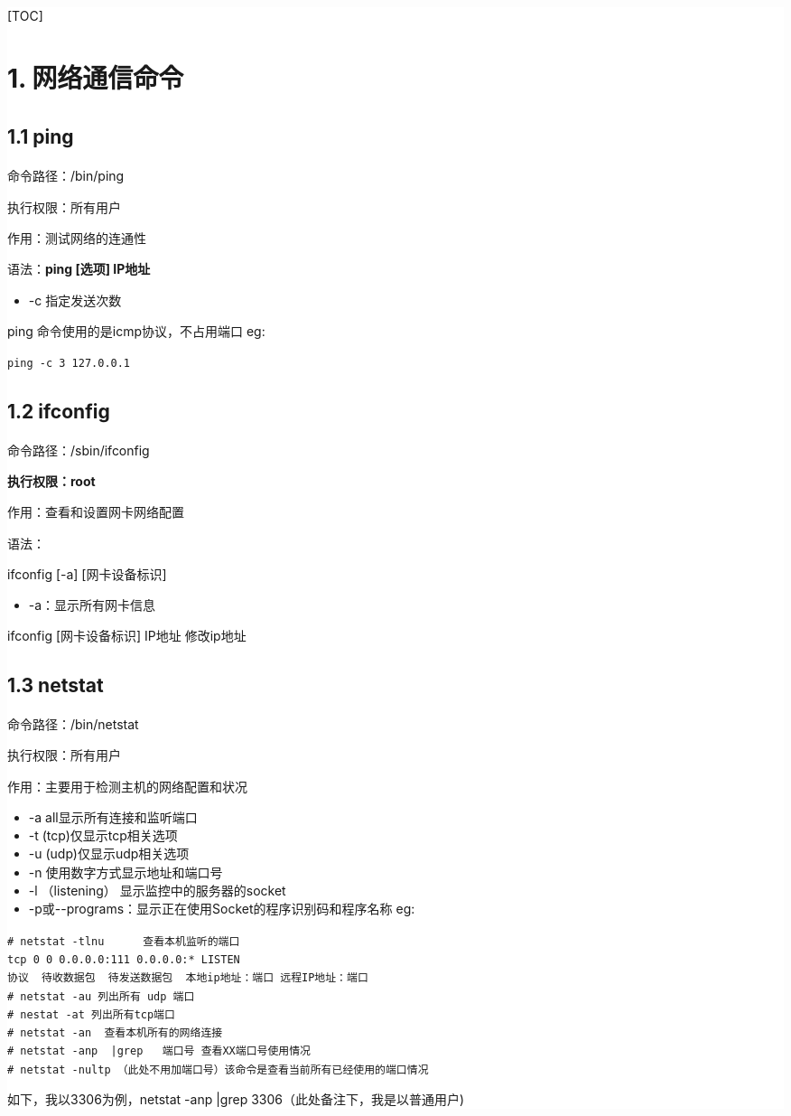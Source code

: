 [TOC]

# 1. 网络通信命令
## 1.1 ping
命令路径：/bin/ping

执行权限：所有用户

作用：测试网络的连通性

语法：**ping [选项] IP地址**
- -c 指定发送次数   

ping 命令使用的是icmp协议，不占用端口
eg:
```shell
ping -c 3 127.0.0.1
```
## 1.2 ifconfig
命令路径：/sbin/ifconfig

**执行权限：root**

作用：查看和设置网卡网络配置

语法：

ifconfig [-a] [网卡设备标识]  
- -a：显示所有网卡信息

ifconfig [网卡设备标识] IP地址 修改ip地址

## 1.3 netstat
命令路径：/bin/netstat

执行权限：所有用户

作用：主要用于检测主机的网络配置和状况
- -a  all显示所有连接和监听端口
- -t (tcp)仅显示tcp相关选项
- -u (udp)仅显示udp相关选项
- -n 使用数字方式显示地址和端口号
- -l （listening）  显示监控中的服务器的socket
- -p或--programs：显示正在使用Socket的程序识别码和程序名称
eg:
```shell
# netstat -tlnu      查看本机监听的端口
tcp 0 0 0.0.0.0:111 0.0.0.0:* LISTEN
协议  待收数据包  待发送数据包  本地ip地址：端口 远程IP地址：端口
# netstat -au 列出所有 udp 端口
# nestat -at 列出所有tcp端口
# netstat -an  查看本机所有的网络连接
# netstat -anp  |grep   端口号 查看XX端口号使用情况
# netstat -nultp （此处不用加端口号）该命令是查看当前所有已经使用的端口情况
```
如下，我以3306为例，netstat  -anp  |grep  3306（此处备注下，我是以普通用户)
